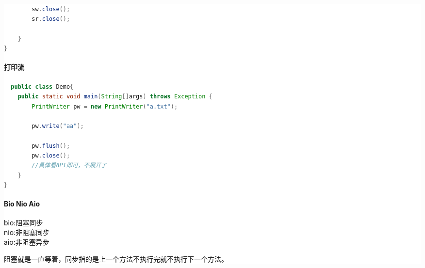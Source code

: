 ```java
        sw.close();
        sr.close();
        
    }
}
```

#### 打印流

```java
  public class Demo{
    public static void main(String[]args) throws Exception {
        PrintWriter pw = new PrintWriter("a.txt");
        
        pw.write("aa");
                
        pw.flush();
        pw.close();
        //具体看API即可，不展开了
    }
}
```

#### Bio Nio Aio

bio:阻塞同步  
nio:非阻塞同步  
aio:非阻塞异步

阻塞就是一直等着，同步指的是上一个方法不执行完就不执行下一个方法。
